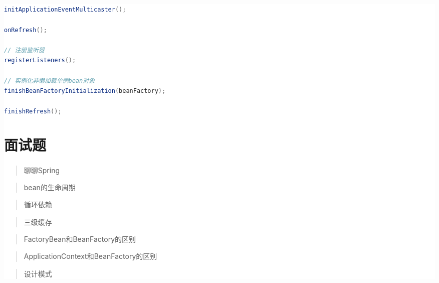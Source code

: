 ```java
initApplicationEventMulticaster();

onRefresh();

// 注册监听器
registerListeners();

// 实例化非懒加载单例bean对象
finishBeanFactoryInitialization(beanFactory);

finishRefresh();
```









# 面试题

> 聊聊Spring



> bean的生命周期



> 循环依赖



> 三级缓存



> FactoryBean和BeanFactory的区别



> ApplicationContext和BeanFactory的区别



> 设计模式























